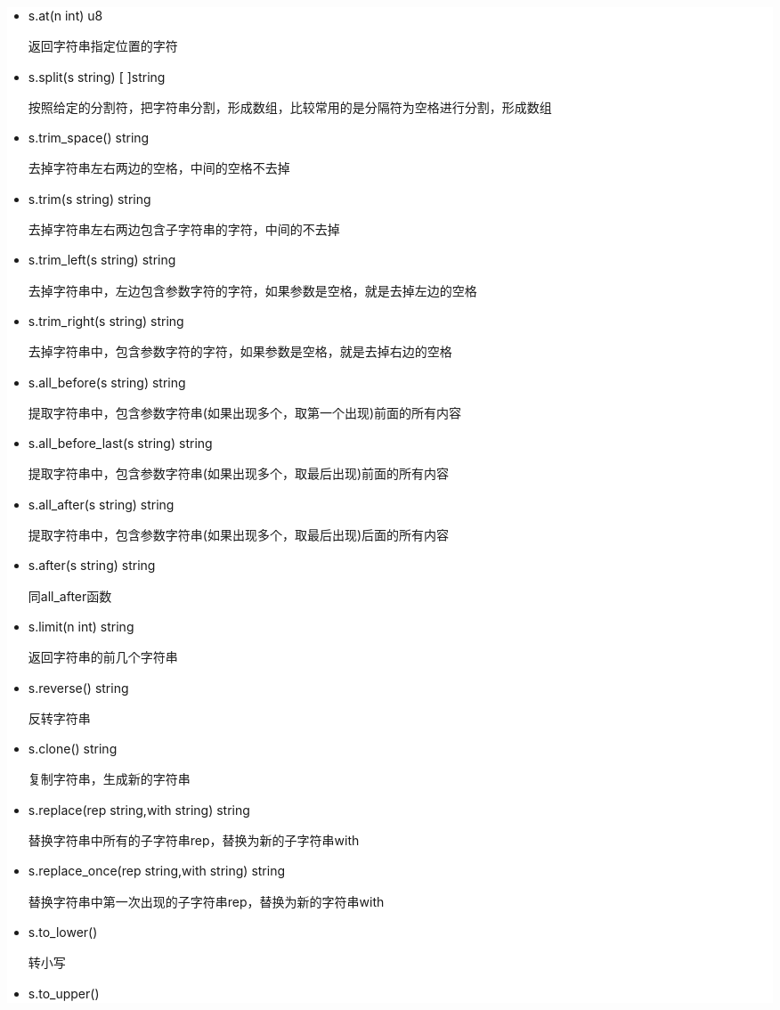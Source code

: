 - s.at(n int) u8

    返回字符串指定位置的字符

- s.split(s string) [ ]string

    按照给定的分割符，把字符串分割，形成数组，比较常用的是分隔符为空格进行分割，形成数组

- s.trim_space() string

    去掉字符串左右两边的空格，中间的空格不去掉

- s.trim(s string) string

    去掉字符串左右两边包含子字符串的字符，中间的不去掉

- s.trim_left(s string) string

    去掉字符串中，左边包含参数字符的字符，如果参数是空格，就是去掉左边的空格

- s.trim_right(s string) string

    去掉字符串中，包含参数字符的字符，如果参数是空格，就是去掉右边的空格

- s.all_before(s string) string

    提取字符串中，包含参数字符串(如果出现多个，取第一个出现)前面的所有内容

- s.all_before_last(s string) string 

    提取字符串中，包含参数字符串(如果出现多个，取最后出现)前面的所有内容

- s.all_after(s string) string

    提取字符串中，包含参数字符串(如果出现多个，取最后出现)后面的所有内容

- s.after(s string) string

    同all_after函数

- s.limit(n int) string

    返回字符串的前几个字符串

- s.reverse() string

    反转字符串

- s.clone() string

    复制字符串，生成新的字符串

- s.replace(rep string,with string) string

    替换字符串中所有的子字符串rep，替换为新的子字符串with

- s.replace_once(rep string,with string) string

    替换字符串中第一次出现的子字符串rep，替换为新的字符串with
    
- s.to_lower()

    转小写

- s.to_upper()
